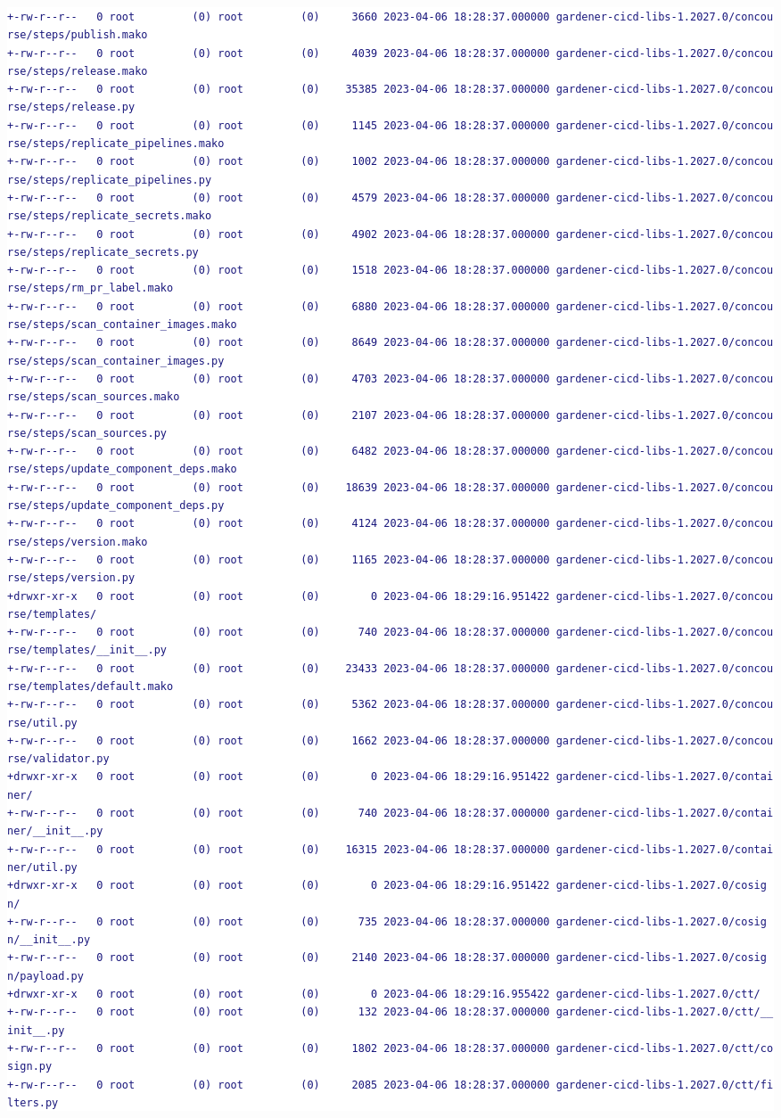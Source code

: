 ```diff
+-rw-r--r--   0 root         (0) root         (0)     3660 2023-04-06 18:28:37.000000 gardener-cicd-libs-1.2027.0/concourse/steps/publish.mako
+-rw-r--r--   0 root         (0) root         (0)     4039 2023-04-06 18:28:37.000000 gardener-cicd-libs-1.2027.0/concourse/steps/release.mako
+-rw-r--r--   0 root         (0) root         (0)    35385 2023-04-06 18:28:37.000000 gardener-cicd-libs-1.2027.0/concourse/steps/release.py
+-rw-r--r--   0 root         (0) root         (0)     1145 2023-04-06 18:28:37.000000 gardener-cicd-libs-1.2027.0/concourse/steps/replicate_pipelines.mako
+-rw-r--r--   0 root         (0) root         (0)     1002 2023-04-06 18:28:37.000000 gardener-cicd-libs-1.2027.0/concourse/steps/replicate_pipelines.py
+-rw-r--r--   0 root         (0) root         (0)     4579 2023-04-06 18:28:37.000000 gardener-cicd-libs-1.2027.0/concourse/steps/replicate_secrets.mako
+-rw-r--r--   0 root         (0) root         (0)     4902 2023-04-06 18:28:37.000000 gardener-cicd-libs-1.2027.0/concourse/steps/replicate_secrets.py
+-rw-r--r--   0 root         (0) root         (0)     1518 2023-04-06 18:28:37.000000 gardener-cicd-libs-1.2027.0/concourse/steps/rm_pr_label.mako
+-rw-r--r--   0 root         (0) root         (0)     6880 2023-04-06 18:28:37.000000 gardener-cicd-libs-1.2027.0/concourse/steps/scan_container_images.mako
+-rw-r--r--   0 root         (0) root         (0)     8649 2023-04-06 18:28:37.000000 gardener-cicd-libs-1.2027.0/concourse/steps/scan_container_images.py
+-rw-r--r--   0 root         (0) root         (0)     4703 2023-04-06 18:28:37.000000 gardener-cicd-libs-1.2027.0/concourse/steps/scan_sources.mako
+-rw-r--r--   0 root         (0) root         (0)     2107 2023-04-06 18:28:37.000000 gardener-cicd-libs-1.2027.0/concourse/steps/scan_sources.py
+-rw-r--r--   0 root         (0) root         (0)     6482 2023-04-06 18:28:37.000000 gardener-cicd-libs-1.2027.0/concourse/steps/update_component_deps.mako
+-rw-r--r--   0 root         (0) root         (0)    18639 2023-04-06 18:28:37.000000 gardener-cicd-libs-1.2027.0/concourse/steps/update_component_deps.py
+-rw-r--r--   0 root         (0) root         (0)     4124 2023-04-06 18:28:37.000000 gardener-cicd-libs-1.2027.0/concourse/steps/version.mako
+-rw-r--r--   0 root         (0) root         (0)     1165 2023-04-06 18:28:37.000000 gardener-cicd-libs-1.2027.0/concourse/steps/version.py
+drwxr-xr-x   0 root         (0) root         (0)        0 2023-04-06 18:29:16.951422 gardener-cicd-libs-1.2027.0/concourse/templates/
+-rw-r--r--   0 root         (0) root         (0)      740 2023-04-06 18:28:37.000000 gardener-cicd-libs-1.2027.0/concourse/templates/__init__.py
+-rw-r--r--   0 root         (0) root         (0)    23433 2023-04-06 18:28:37.000000 gardener-cicd-libs-1.2027.0/concourse/templates/default.mako
+-rw-r--r--   0 root         (0) root         (0)     5362 2023-04-06 18:28:37.000000 gardener-cicd-libs-1.2027.0/concourse/util.py
+-rw-r--r--   0 root         (0) root         (0)     1662 2023-04-06 18:28:37.000000 gardener-cicd-libs-1.2027.0/concourse/validator.py
+drwxr-xr-x   0 root         (0) root         (0)        0 2023-04-06 18:29:16.951422 gardener-cicd-libs-1.2027.0/container/
+-rw-r--r--   0 root         (0) root         (0)      740 2023-04-06 18:28:37.000000 gardener-cicd-libs-1.2027.0/container/__init__.py
+-rw-r--r--   0 root         (0) root         (0)    16315 2023-04-06 18:28:37.000000 gardener-cicd-libs-1.2027.0/container/util.py
+drwxr-xr-x   0 root         (0) root         (0)        0 2023-04-06 18:29:16.951422 gardener-cicd-libs-1.2027.0/cosign/
+-rw-r--r--   0 root         (0) root         (0)      735 2023-04-06 18:28:37.000000 gardener-cicd-libs-1.2027.0/cosign/__init__.py
+-rw-r--r--   0 root         (0) root         (0)     2140 2023-04-06 18:28:37.000000 gardener-cicd-libs-1.2027.0/cosign/payload.py
+drwxr-xr-x   0 root         (0) root         (0)        0 2023-04-06 18:29:16.955422 gardener-cicd-libs-1.2027.0/ctt/
+-rw-r--r--   0 root         (0) root         (0)      132 2023-04-06 18:28:37.000000 gardener-cicd-libs-1.2027.0/ctt/__init__.py
+-rw-r--r--   0 root         (0) root         (0)     1802 2023-04-06 18:28:37.000000 gardener-cicd-libs-1.2027.0/ctt/cosign.py
+-rw-r--r--   0 root         (0) root         (0)     2085 2023-04-06 18:28:37.000000 gardener-cicd-libs-1.2027.0/ctt/filters.py
```